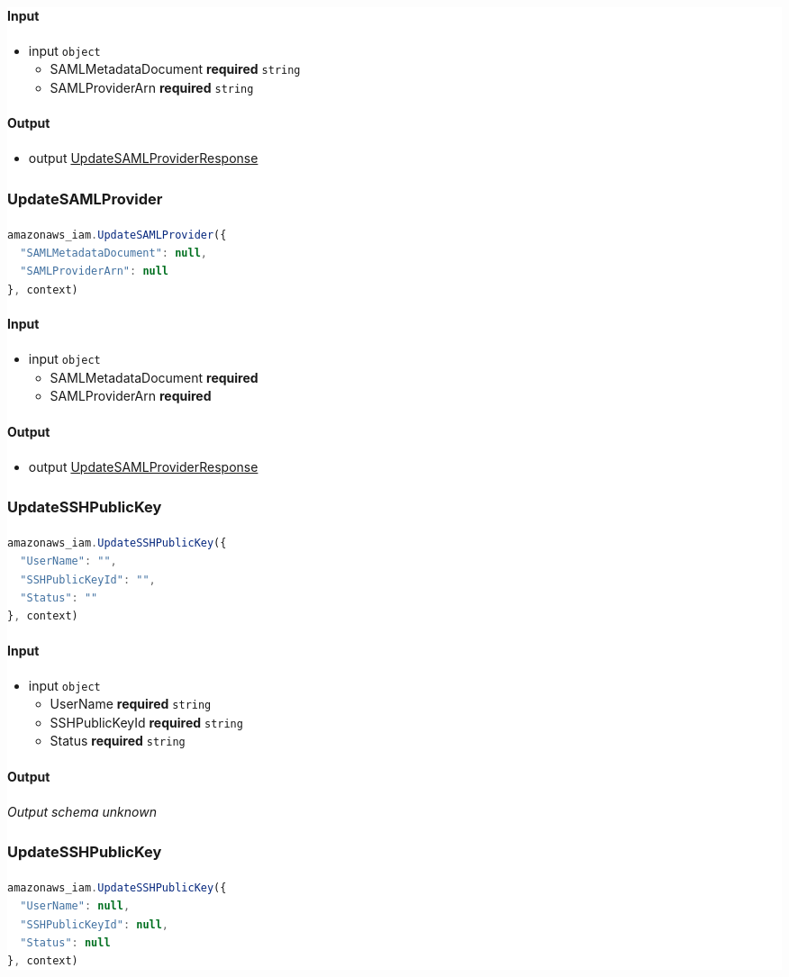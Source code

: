 #### Input
* input `object`
  * SAMLMetadataDocument **required** `string`
  * SAMLProviderArn **required** `string`

#### Output
* output [UpdateSAMLProviderResponse](#updatesamlproviderresponse)

### UpdateSAMLProvider



```js
amazonaws_iam.UpdateSAMLProvider({
  "SAMLMetadataDocument": null,
  "SAMLProviderArn": null
}, context)
```

#### Input
* input `object`
  * SAMLMetadataDocument **required**
  * SAMLProviderArn **required**

#### Output
* output [UpdateSAMLProviderResponse](#updatesamlproviderresponse)

### UpdateSSHPublicKey



```js
amazonaws_iam.UpdateSSHPublicKey({
  "UserName": "",
  "SSHPublicKeyId": "",
  "Status": ""
}, context)
```

#### Input
* input `object`
  * UserName **required** `string`
  * SSHPublicKeyId **required** `string`
  * Status **required** `string`

#### Output
*Output schema unknown*

### UpdateSSHPublicKey



```js
amazonaws_iam.UpdateSSHPublicKey({
  "UserName": null,
  "SSHPublicKeyId": null,
  "Status": null
}, context)
```
